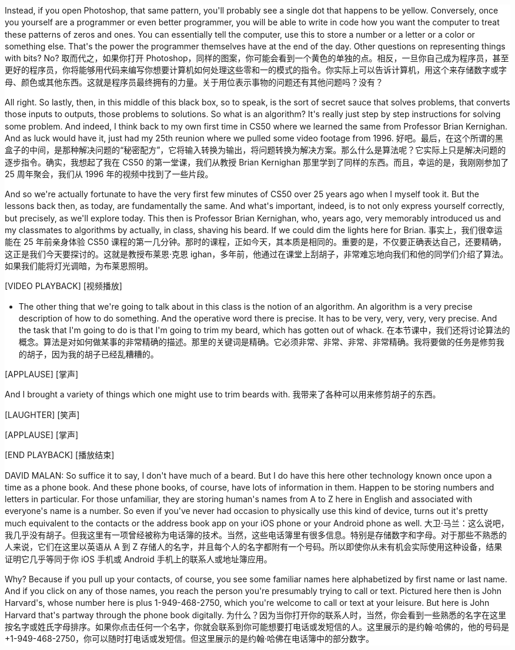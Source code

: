 Instead, if you open Photoshop, that same pattern, you'll probably see a single dot that happens to be yellow. Conversely, once you yourself are a programmer or even better programmer, you will be able to write in code how you want the computer to treat these patterns of zeros and ones. You can essentially tell the computer, use this to store a number or a letter or a color or something else. That's the power the programmer themselves have at the end of the day. Other questions on representing things with bits? No? 
取而代之，如果你打开 Photoshop，同样的图案，你可能会看到一个黄色的单独的点。相反，一旦你自己成为程序员，甚至更好的程序员，你将能够用代码来编写你想要计算机如何处理这些零和一的模式的指令。你实际上可以告诉计算机，用这个来存储数字或字母、颜色或其他东西。这就是程序员最终拥有的力量。关于用位表示事物的问题还有其他问题吗？没有？

All right. So lastly, then, in this middle of this black box, so to speak, is the sort of secret sauce that solves problems, that converts those inputs to outputs, those problems to solutions. So what is an algorithm? It's really just step by step instructions for solving some problem. And indeed, I think back to my own first time in CS50 where we learned the same from Professor Brian Kernighan. And as luck would have it, just had my 25th reunion where we pulled some video footage from 1996. 
好吧。最后，在这个所谓的黑盒子的中间，是那种解决问题的“秘密配方”，它将输入转换为输出，将问题转换为解决方案。那么什么是算法呢？它实际上只是解决问题的逐步指令。确实，我想起了我在 CS50 的第一堂课，我们从教授 Brian Kernighan 那里学到了同样的东西。而且，幸运的是，我刚刚参加了 25 周年聚会，我们从 1996 年的视频中找到了一些片段。

And so we're actually fortunate to have the very first few minutes of CS50 over 25 years ago when I myself took it. But the lessons back then, as today, are fundamentally the same. And what's important, indeed, is to not only express yourself correctly, but precisely, as we'll explore today. This then is Professor Brian Kernighan, who, years ago, very memorably introduced us and my classmates to algorithms by actually, in class, shaving his beard. If we could dim the lights here for Brian. 
事实上，我们很幸运能在 25 年前亲身体验 CS50 课程的第一几分钟。那时的课程，正如今天，其本质是相同的。重要的是，不仅要正确表达自己，还要精确，这正是我们今天要探讨的。这就是教授布莱恩·克恩 ighan，多年前，他通过在课堂上刮胡子，非常难忘地向我们和他的同学们介绍了算法。如果我们能将灯光调暗，为布莱恩照明。

[VIDEO PLAYBACK]   [视频播放]

- The other thing that we're going to talk about in this class is the notion of an algorithm. An algorithm is a very precise description of how to do something. And the operative word there is precise. It has to be very, very, very, very precise. And the task that I'm going to do is that I'm going to trim my beard, which has gotten out of whack. 
在本节课中，我们还将讨论算法的概念。算法是对如何做某事的非常精确的描述。那里的关键词是精确。它必须非常、非常、非常、非常精确。我将要做的任务是修剪我的胡子，因为我的胡子已经乱糟糟的。

[APPLAUSE]   [掌声]

And I brought a variety of things which one might use to trim beards with. 
我带来了各种可以用来修剪胡子的东西。

[LAUGHTER]   [笑声]

[APPLAUSE]   [掌声]

[END PLAYBACK]   [播放结束]

DAVID MALAN: So suffice it to say, I don't have much of a beard. But I do have this here other technology known once upon a time as a phone book. And these phone books, of course, have lots of information in them. Happen to be storing numbers and letters in particular. For those unfamiliar, they are storing human's names from A to Z here in English and associated with everyone's name is a number. So even if you've never had occasion to physically use this kind of device, turns out it's pretty much equivalent to the contacts or the address book app on your iOS phone or your Android phone as well. 
大卫·马兰：这么说吧，我几乎没有胡子。但我这里有一项曾经被称为电话簿的技术。当然，这些电话簿里有很多信息。特别是存储数字和字母。对于那些不熟悉的人来说，它们在这里以英语从 A 到 Z 存储人的名字，并且每个人的名字都附有一个号码。所以即使你从未有机会实际使用这种设备，结果证明它几乎等同于你 iOS 手机或 Android 手机上的联系人或地址簿应用。

Why? Because if you pull up your contacts, of course, you see some familiar names here alphabetized by first name or last name. And if you click on any of those names, you reach the person you're presumably trying to call or text. Pictured here then is John Harvard's, whose number here is plus 1-949-468-2750, which you're welcome to call or text at your leisure. But here is John Harvard that's partway through the phone book digitally. 
为什么？因为当你打开你的联系人时，当然，你会看到一些熟悉的名字在这里按名字或姓氏字母排序。如果你点击任何一个名字，你就会联系到你可能想要打电话或发短信的人。这里展示的是约翰·哈佛的，他的号码是+1-949-468-2750，你可以随时打电话或发短信。但这里展示的是约翰·哈佛在电话簿中的部分数字。

